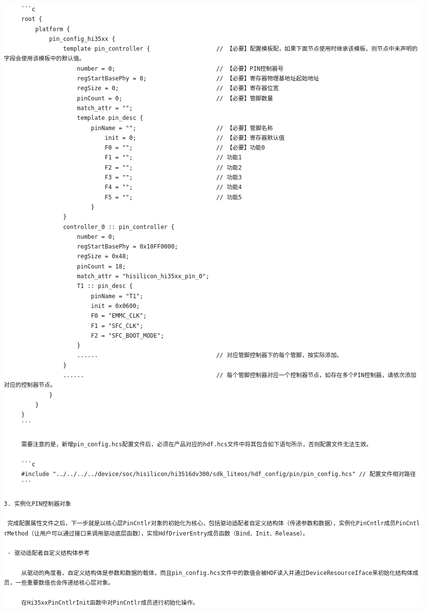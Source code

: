    ```
        ```c
        root {
            platform {
                pin_config_hi35xx {
                    template pin_controller {                   // 【必要】配置模板配，如果下面节点使用时继承该模板，则节点中未声明的字段会使用该模板中的默认值。
                        number = 0;                             // 【必要】PIN控制器号
                        regStartBasePhy = 0;                    // 【必要】寄存器物理基地址起始地址
                        regSize = 0;                            // 【必要】寄存器位宽
                        pinCount = 0;                           // 【必要】管脚数量
                        match_attr = "";
                        template pin_desc {
                            pinName = "";                       // 【必要】管脚名称
                                init = 0;                       // 【必要】寄存器默认值
                                F0 = "";                        // 【必要】功能0
                                F1 = "";                        // 功能1
                                F2 = "";                        // 功能2
                                F3 = "";                        // 功能3
                                F4 = "";                        // 功能4
                                F5 = "";                        // 功能5
                            }
                    }
                    controller_0 :: pin_controller {
                        number = 0;
                        regStartBasePhy = 0x10FF0000;
                        regSize = 0x48;
                        pinCount = 18;
                        match_attr = "hisilicon_hi35xx_pin_0";
                        T1 :: pin_desc {
                            pinName = "T1";
                            init = 0x0600;
                            F0 = "EMMC_CLK";
                            F1 = "SFC_CLK";
                            F2 = "SFC_BOOT_MODE";
                        }
                        ......                                  // 对应管脚控制器下的每个管脚，按实际添加。
                    }
                    ......                                      // 每个管脚控制器对应一个控制器节点，如存在多个PIN控制器，请依次添加对应的控制器节点。
                }
            }
        }
        ```

        需要注意的是，新增pin_config.hcs配置文件后，必须在产品对应的hdf.hcs文件中将其包含如下语句所示，否则配置文件无法生效。

        ```c
        #include "../../../../device/soc/hisilicon/hi3516dv300/sdk_liteos/hdf_config/pin/pin_config.hcs" // 配置文件相对路径
        ```

3. 实例化PIN控制器对象

    完成配置属性文件之后，下一步就是以核心层PinCntlr对象的初始化为核心，包括驱动适配者自定义结构体（传递参数和数据），实例化PinCntlr成员PinCntlrMethod（让用户可以通过接口来调用驱动底层函数），实现HdfDriverEntry成员函数（Bind、Init、Release）。

    - 驱动适配者自定义结构体参考

        从驱动的角度看，自定义结构体是参数和数据的载体，而且pin_config.hcs文件中的数值会被HDF读入并通过DeviceResourceIface来初始化结构体成员，一些重要数值也会传递给核心层对象。

        在Hi35xxPinCntlrInit函数中对PinCntlr成员进行初始化操作。

   ```